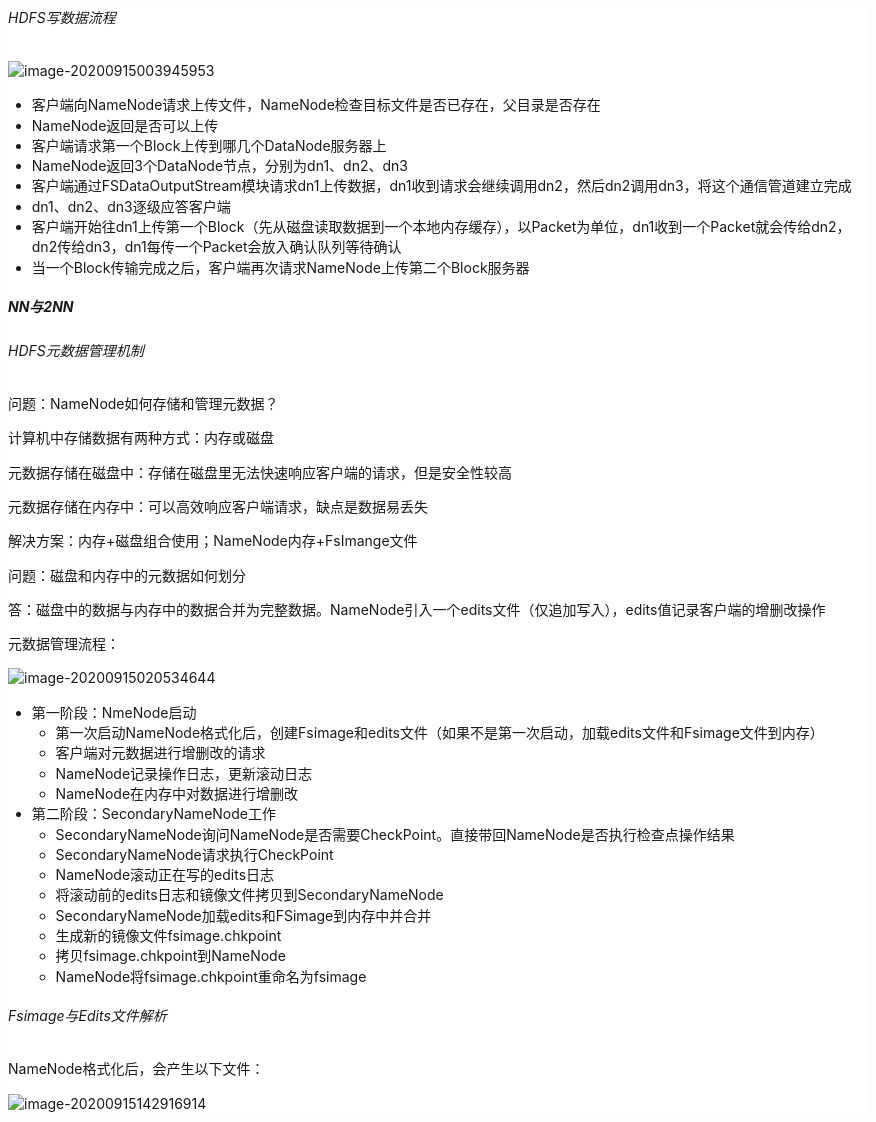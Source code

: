 ######  HDFS写数据流程

![image-20200915003945953](C:\Users\x1850\AppData\Roaming\Typora\typora-user-images\image-20200915003945953.png)

- 客户端向NameNode请求上传文件，NameNode检查目标文件是否已存在，父目录是否存在
- NameNode返回是否可以上传
- 客户端请求第一个Block上传到哪几个DataNode服务器上
- NameNode返回3个DataNode节点，分别为dn1、dn2、dn3
- 客户端通过FSDataOutputStream模块请求dn1上传数据，dn1收到请求会继续调用dn2，然后dn2调用dn3，将这个通信管道建立完成
- dn1、dn2、dn3逐级应答客户端
- 客户端开始往dn1上传第一个Block（先从磁盘读取数据到一个本地内存缓存），以Packet为单位，dn1收到一个Packet就会传给dn2，dn2传给dn3，dn1每传一个Packet会放入确认队列等待确认
- 当一个Block传输完成之后，客户端再次请求NameNode上传第二个Block服务器

##### NN与2NN

###### HDFS元数据管理机制

问题：NameNode如何存储和管理元数据？

计算机中存储数据有两种方式：内存或磁盘

元数据存储在磁盘中：存储在磁盘里无法快速响应客户端的请求，但是安全性较高

元数据存储在内存中：可以高效响应客户端请求，缺点是数据易丢失

解决方案：内存+磁盘组合使用；NameNode内存+FsImange文件

问题：磁盘和内存中的元数据如何划分

答：磁盘中的数据与内存中的数据合并为完整数据。NameNode引入一个edits文件（仅追加写入），edits值记录客户端的增删改操作

元数据管理流程：

![image-20200915020534644](C:\Users\x1850\AppData\Roaming\Typora\typora-user-images\image-20200915020534644.png)

- 第一阶段：NmeNode启动
  - 第一次启动NameNode格式化后，创建Fsimage和edits文件（如果不是第一次启动，加载edits文件和Fsimage文件到内存）
  - 客户端对元数据进行增删改的请求
  - NameNode记录操作日志，更新滚动日志
  - NameNode在内存中对数据进行增删改
- 第二阶段：SecondaryNameNode工作
  - SecondaryNameNode询问NameNode是否需要CheckPoint。直接带回NameNode是否执行检查点操作结果
  - SecondaryNameNode请求执行CheckPoint
  - NameNode滚动正在写的edits日志
  - 将滚动前的edits日志和镜像文件拷贝到SecondaryNameNode
  - SecondaryNameNode加载edits和FSimage到内存中并合并 
  - 生成新的镜像文件fsimage.chkpoint
  - 拷贝fsimage.chkpoint到NameNode
  - NameNode将fsimage.chkpoint重命名为fsimage

###### Fsimage与Edits文件解析

NameNode格式化后，会产生以下文件：

![image-20200915142916914](C:\Users\x1850\AppData\Roaming\Typora\typora-user-images\image-20200915142916914.png)
